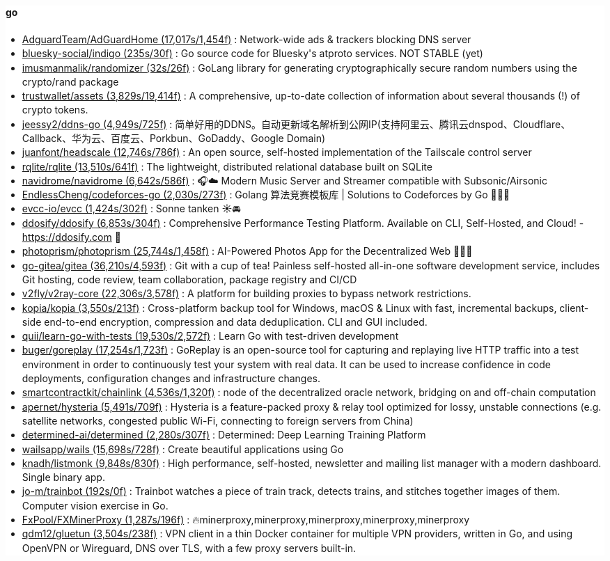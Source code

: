 #### go
* [AdguardTeam/AdGuardHome (17,017s/1,454f)](https://github.com/AdguardTeam/AdGuardHome) : Network-wide ads & trackers blocking DNS server
* [bluesky-social/indigo (235s/30f)](https://github.com/bluesky-social/indigo) : Go source code for Bluesky's atproto services. NOT STABLE (yet)
* [imusmanmalik/randomizer (32s/26f)](https://github.com/imusmanmalik/randomizer) : GoLang library for generating cryptographically secure random numbers using the crypto/rand package
* [trustwallet/assets (3,829s/19,414f)](https://github.com/trustwallet/assets) : A comprehensive, up-to-date collection of information about several thousands (!) of crypto tokens.
* [jeessy2/ddns-go (4,949s/725f)](https://github.com/jeessy2/ddns-go) : 简单好用的DDNS。自动更新域名解析到公网IP(支持阿里云、腾讯云dnspod、Cloudflare、Callback、华为云、百度云、Porkbun、GoDaddy、Google Domain)
* [juanfont/headscale (12,746s/786f)](https://github.com/juanfont/headscale) : An open source, self-hosted implementation of the Tailscale control server
* [rqlite/rqlite (13,510s/641f)](https://github.com/rqlite/rqlite) : The lightweight, distributed relational database built on SQLite
* [navidrome/navidrome (6,642s/586f)](https://github.com/navidrome/navidrome) : 🎧☁️ Modern Music Server and Streamer compatible with Subsonic/Airsonic
* [EndlessCheng/codeforces-go (2,030s/273f)](https://github.com/EndlessCheng/codeforces-go) : Golang 算法竞赛模板库 | Solutions to Codeforces by Go 💭💡🎈
* [evcc-io/evcc (1,424s/302f)](https://github.com/evcc-io/evcc) : Sonne tanken ☀️🚘
* [ddosify/ddosify (6,853s/304f)](https://github.com/ddosify/ddosify) : Comprehensive Performance Testing Platform. Available on CLI, Self-Hosted, and Cloud! - https://ddosify.com 🚀
* [photoprism/photoprism (25,744s/1,458f)](https://github.com/photoprism/photoprism) : AI-Powered Photos App for the Decentralized Web 🌈💎✨
* [go-gitea/gitea (36,210s/4,593f)](https://github.com/go-gitea/gitea) : Git with a cup of tea! Painless self-hosted all-in-one software development service, includes Git hosting, code review, team collaboration, package registry and CI/CD
* [v2fly/v2ray-core (22,306s/3,578f)](https://github.com/v2fly/v2ray-core) : A platform for building proxies to bypass network restrictions.
* [kopia/kopia (3,550s/213f)](https://github.com/kopia/kopia) : Cross-platform backup tool for Windows, macOS & Linux with fast, incremental backups, client-side end-to-end encryption, compression and data deduplication. CLI and GUI included.
* [quii/learn-go-with-tests (19,530s/2,572f)](https://github.com/quii/learn-go-with-tests) : Learn Go with test-driven development
* [buger/goreplay (17,254s/1,723f)](https://github.com/buger/goreplay) : GoReplay is an open-source tool for capturing and replaying live HTTP traffic into a test environment in order to continuously test your system with real data. It can be used to increase confidence in code deployments, configuration changes and infrastructure changes.
* [smartcontractkit/chainlink (4,536s/1,320f)](https://github.com/smartcontractkit/chainlink) : node of the decentralized oracle network, bridging on and off-chain computation
* [apernet/hysteria (5,491s/709f)](https://github.com/apernet/hysteria) : Hysteria is a feature-packed proxy & relay tool optimized for lossy, unstable connections (e.g. satellite networks, congested public Wi-Fi, connecting to foreign servers from China)
* [determined-ai/determined (2,280s/307f)](https://github.com/determined-ai/determined) : Determined: Deep Learning Training Platform
* [wailsapp/wails (15,698s/728f)](https://github.com/wailsapp/wails) : Create beautiful applications using Go
* [knadh/listmonk (9,848s/830f)](https://github.com/knadh/listmonk) : High performance, self-hosted, newsletter and mailing list manager with a modern dashboard. Single binary app.
* [jo-m/trainbot (192s/0f)](https://github.com/jo-m/trainbot) : Trainbot watches a piece of train track, detects trains, and stitches together images of them. Computer vision exercise in Go.
* [FxPool/FXMinerProxy (1,287s/196f)](https://github.com/FxPool/FXMinerProxy) : 🔥minerproxy,minerproxy,minerproxy,minerproxy,minerproxy
* [qdm12/gluetun (3,504s/238f)](https://github.com/qdm12/gluetun) : VPN client in a thin Docker container for multiple VPN providers, written in Go, and using OpenVPN or Wireguard, DNS over TLS, with a few proxy servers built-in.
